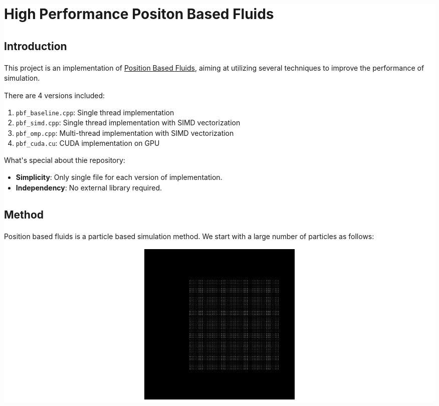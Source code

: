 # High Performance Positon Based Fluids

## Introduction

This project is an implementation of [Position Based Fluids](https://mmacklin.com/pbf_sig_preprint.pdf), aiming at utilizing several techniques to improve the performance of simulation.

There are 4 versions included:

1. `pbf_baseline.cpp`: Single thread implementation
2. `pbf_simd.cpp`: Single thread implementation with SIMD vectorization
3. `pbf_omp.cpp`: Multi-thread implementation with SIMD vectorization
4. `pbf_cuda.cu`: CUDA implementation on GPU

What's special about thie repository:

- **Simplicity**: Only single file for each version of implementation.
- **Independency**: No external library required.

## Method

Position based fluids is a particle based simulation method. We start with a large number of particles as follows:

<p align="center">
  <img src="img/0.png" width=300/>
</p>
